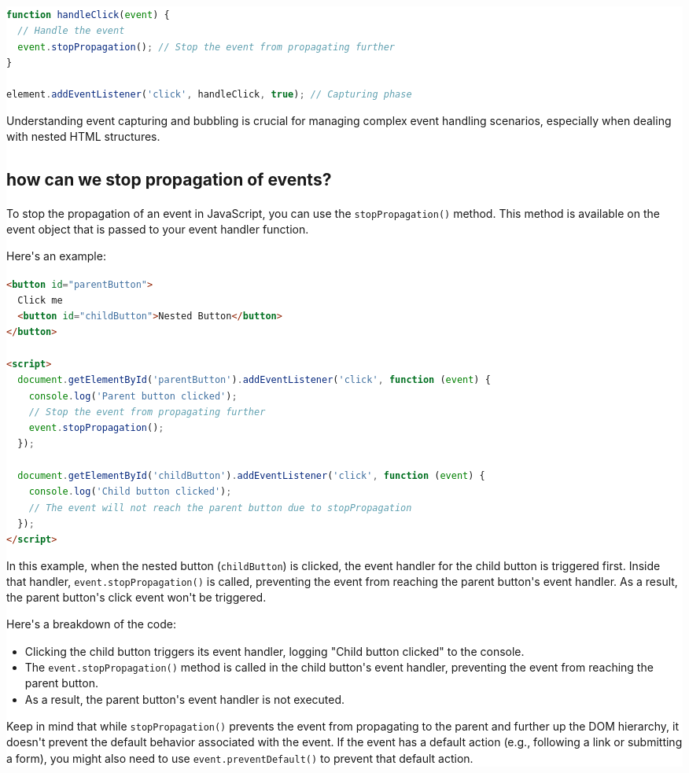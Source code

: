   ```javascript
  function handleClick(event) {
    // Handle the event
    event.stopPropagation(); // Stop the event from propagating further
  }

  element.addEventListener('click', handleClick, true); // Capturing phase
  ```

Understanding event capturing and bubbling is crucial for managing complex event handling scenarios, especially when dealing with nested HTML structures.

## how can we stop propagation of events?

To stop the propagation of an event in JavaScript, you can use the `stopPropagation()` method. This method is available on the event object that is passed to your event handler function.

Here's an example:

```html
<button id="parentButton">
  Click me
  <button id="childButton">Nested Button</button>
</button>

<script>
  document.getElementById('parentButton').addEventListener('click', function (event) {
    console.log('Parent button clicked');
    // Stop the event from propagating further
    event.stopPropagation();
  });

  document.getElementById('childButton').addEventListener('click', function (event) {
    console.log('Child button clicked');
    // The event will not reach the parent button due to stopPropagation
  });
</script>
```

In this example, when the nested button (`childButton`) is clicked, the event handler for the child button is triggered first. Inside that handler, `event.stopPropagation()` is called, preventing the event from reaching the parent button's event handler. As a result, the parent button's click event won't be triggered.

Here's a breakdown of the code:

- Clicking the child button triggers its event handler, logging "Child button clicked" to the console.
- The `event.stopPropagation()` method is called in the child button's event handler, preventing the event from reaching the parent button.
- As a result, the parent button's event handler is not executed.

Keep in mind that while `stopPropagation()` prevents the event from propagating to the parent and further up the DOM hierarchy, it doesn't prevent the default behavior associated with the event. If the event has a default action (e.g., following a link or submitting a form), you might also need to use `event.preventDefault()` to prevent that default action.
